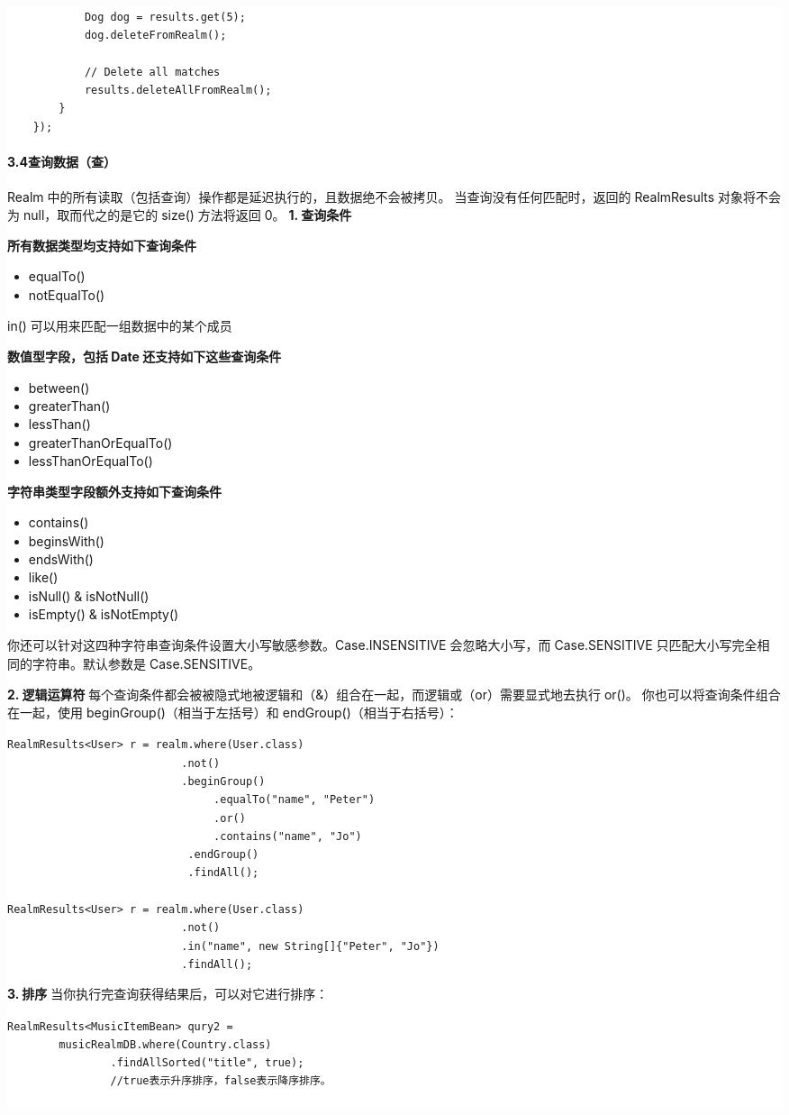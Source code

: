 ```
            Dog dog = results.get(5);
            dog.deleteFromRealm();

            // Delete all matches
            results.deleteAllFromRealm();
        }
    });
```
#### 3.4查询数据（查）
Realm 中的所有读取（包括查询）操作都是延迟执行的，且数据绝不会被拷贝。
当查询没有任何匹配时，返回的 RealmResults 对象将不会为 null，取而代之的是它的 size() 方法将返回 0。
**1. 查询条件**

**所有数据类型均支持如下查询条件**

* equalTo()
* notEqualTo()

in() 可以用来匹配一组数据中的某个成员

**数值型字段，包括 Date 还支持如下这些查询条件**

* between()
* greaterThan()
* lessThan()
* greaterThanOrEqualTo()
* lessThanOrEqualTo()

**字符串类型字段额外支持如下查询条件**

* contains()
* beginsWith()
* endsWith()
* like()
* isNull() & isNotNull()
* isEmpty() & isNotEmpty()

你还可以针对这四种字符串查询条件设置大小写敏感参数。Case.INSENSITIVE 会忽略大小写，而 Case.SENSITIVE 只匹配大小写完全相同的字符串。默认参数是 Case.SENSITIVE。

**2. 逻辑运算符**
每个查询条件都会被被隐式地被逻辑和（&）组合在一起，而逻辑或（or）需要显式地去执行 or()。
你也可以将查询条件组合在一起，使用 beginGroup()（相当于左括号）和 endGroup()（相当于右括号）：
```
RealmResults<User> r = realm.where(User.class)
                           .not()
                           .beginGroup()
                                .equalTo("name", "Peter")
                                .or()
                                .contains("name", "Jo")
                            .endGroup()
                            .findAll();

RealmResults<User> r = realm.where(User.class)
                           .not()
                           .in("name", new String[]{"Peter", "Jo"})
                           .findAll();
```
**3. 排序**
当你执行完查询获得结果后，可以对它进行排序：
```
RealmResults<MusicItemBean> qury2 =
        musicRealmDB.where(Country.class)
                .findAllSorted("title", true);
                //true表示升序排序，false表示降序排序。


```